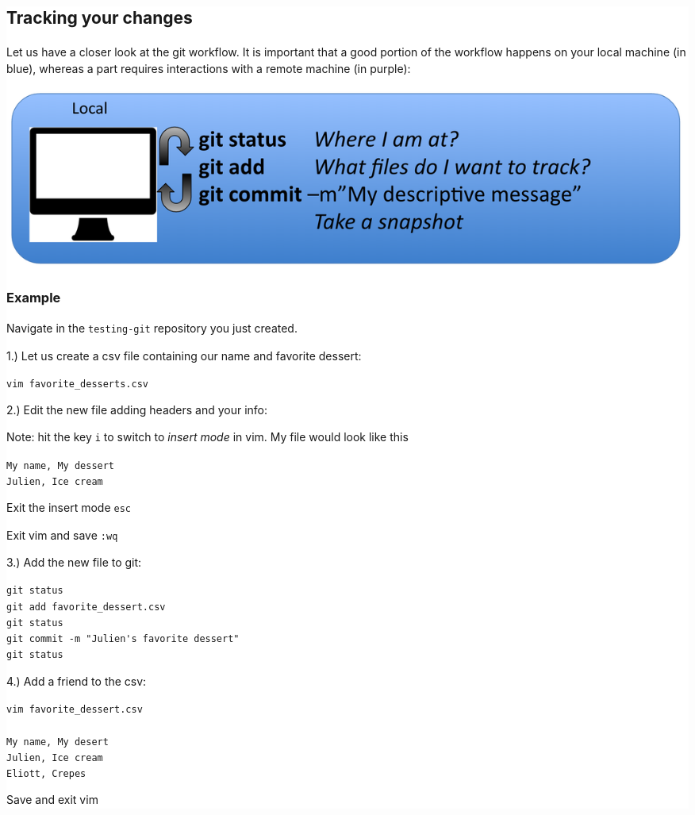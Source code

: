 ## Tracking your changes

Let us have a closer look at the git workflow. It is important that a good portion of the workflow happens on your local machine (in blue), whereas a part requires interactions with a remote machine (in purple):

![](images/git_commands_workflow.png)

### Example

Navigate in the `testing-git` repository you just created.

1.) Let us create a csv file containing our name and favorite dessert:

```{bash}
vim favorite_desserts.csv
```
2.) Edit the new file adding headers and your info:

Note: hit the key `i` to switch to *insert mode* in vim. My file would look like this

```
My name, My dessert
Julien, Ice cream
```

Exit the insert mode  `esc` 

Exit vim and save `:wq`

3.) Add the new file to git:

```{bash}
git status
git add favorite_dessert.csv
git status
git commit -m "Julien's favorite dessert"
git status
```
4.) Add a friend to the csv:

```{bash}
vim favorite_dessert.csv

My name, My desert
Julien, Ice cream
Eliott, Crepes
```
Save and exit vim
